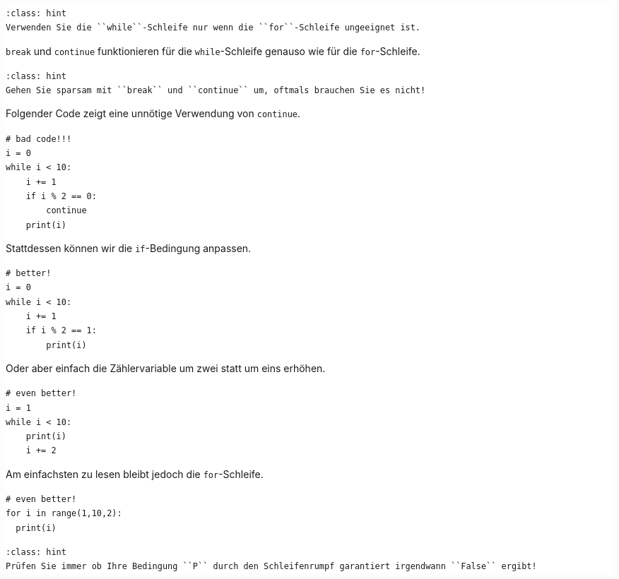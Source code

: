 ```{admonition} Verwendungskriterium
:class: hint
Verwenden Sie die ``while``-Schleife nur wenn die ``for``-Schleife ungeeignet ist.
```

``break`` und ``continue`` funktionieren für die ``while``-Schleife genauso wie für die ``for``-Schleife.

```{admonition} Verwendungskriterium While-Schleife
:class: hint
Gehen Sie sparsam mit ``break`` und ``continue`` um, oftmals brauchen Sie es nicht!
```

Folgender Code zeigt eine unnötige Verwendung von ``continue``.

```{code-cell} python3
# bad code!!!
i = 0
while i < 10:
    i += 1
    if i % 2 == 0:
        continue
    print(i)
```

Stattdessen können wir die ``if``-Bedingung anpassen.

```{code-cell} python3
# better!
i = 0
while i < 10:
    i += 1
    if i % 2 == 1:
        print(i)
```

Oder aber einfach die Zählervariable um zwei statt um eins erhöhen.

```{code-cell} python3
# even better!
i = 1
while i < 10:      
    print(i)
    i += 2
```

Am einfachsten zu lesen bleibt jedoch die ``for``-Schleife.

```{code-cell} python3
# even better!
for i in range(1,10,2):
  print(i)
```

```{admonition} Verhindern von Endlosschleifen
:class: hint
Prüfen Sie immer ob Ihre Bedingung ``P`` durch den Schleifenrumpf garantiert irgendwann ``False`` ergibt!
```
